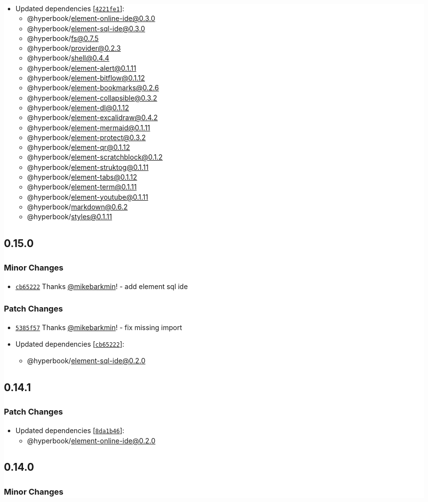 - Updated dependencies [[`4221fe1`](https://github.com/openpatch/hyperbook/commit/4221fe145a6dfffd9f97459fa2d2694da4b5d78e)]:
  - @hyperbook/element-online-ide@0.3.0
  - @hyperbook/element-sql-ide@0.3.0
  - @hyperbook/fs@0.7.5
  - @hyperbook/provider@0.2.3
  - @hyperbook/shell@0.4.4
  - @hyperbook/element-alert@0.1.11
  - @hyperbook/element-bitflow@0.1.12
  - @hyperbook/element-bookmarks@0.2.6
  - @hyperbook/element-collapsible@0.3.2
  - @hyperbook/element-dl@0.1.12
  - @hyperbook/element-excalidraw@0.4.2
  - @hyperbook/element-mermaid@0.1.11
  - @hyperbook/element-protect@0.3.2
  - @hyperbook/element-qr@0.1.12
  - @hyperbook/element-scratchblock@0.1.2
  - @hyperbook/element-struktog@0.1.11
  - @hyperbook/element-tabs@0.1.12
  - @hyperbook/element-term@0.1.11
  - @hyperbook/element-youtube@0.1.11
  - @hyperbook/markdown@0.6.2
  - @hyperbook/styles@0.1.11

## 0.15.0

### Minor Changes

- [`cb65222`](https://github.com/openpatch/hyperbook/commit/cb652224860a718149be4c34234eeb8dcdfbfc91) Thanks [@mikebarkmin](https://github.com/mikebarkmin)! - add element sql ide

### Patch Changes

- [`5385f57`](https://github.com/openpatch/hyperbook/commit/5385f57a0bac3242eb0166d522c031495d4e79be) Thanks [@mikebarkmin](https://github.com/mikebarkmin)! - fix missing import

- Updated dependencies [[`cb65222`](https://github.com/openpatch/hyperbook/commit/cb652224860a718149be4c34234eeb8dcdfbfc91)]:
  - @hyperbook/element-sql-ide@0.2.0

## 0.14.1

### Patch Changes

- Updated dependencies [[`8da1b46`](https://github.com/openpatch/hyperbook/commit/8da1b46c9462aee8432e8697aee88628b0531ed8)]:
  - @hyperbook/element-online-ide@0.2.0

## 0.14.0

### Minor Changes
